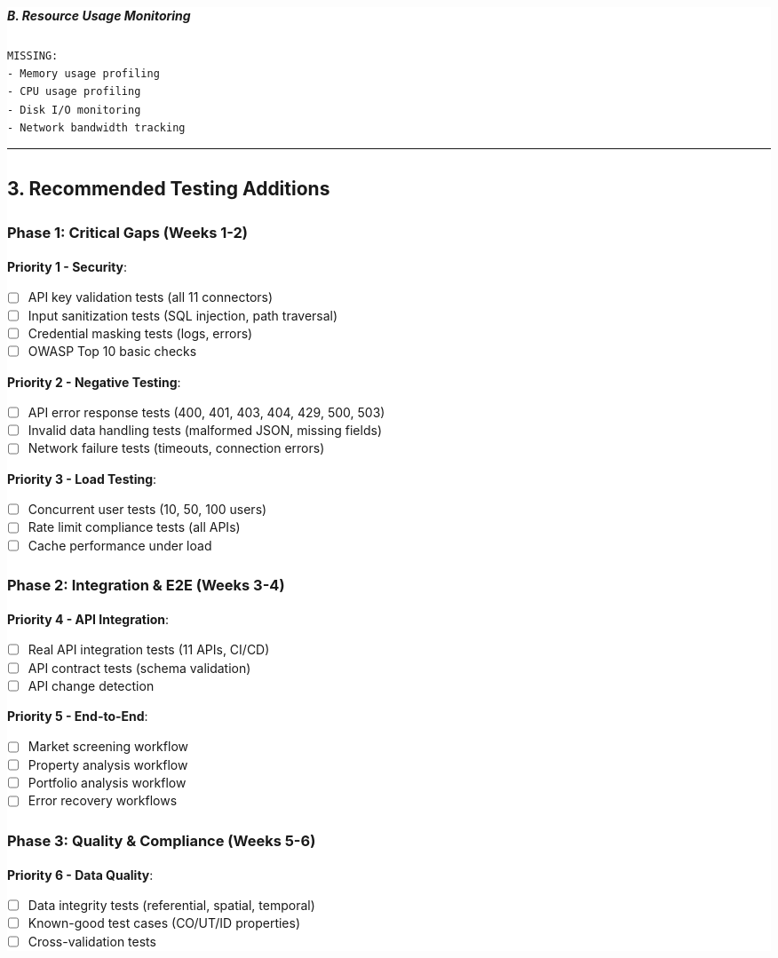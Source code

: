 ##### B. Resource Usage Monitoring

```
MISSING:
- Memory usage profiling
- CPU usage profiling
- Disk I/O monitoring
- Network bandwidth tracking
```

---

## 3. Recommended Testing Additions

### Phase 1: Critical Gaps (Weeks 1-2)

**Priority 1 - Security**:

- [ ] API key validation tests (all 11 connectors)
- [ ] Input sanitization tests (SQL injection, path traversal)
- [ ] Credential masking tests (logs, errors)
- [ ] OWASP Top 10 basic checks

**Priority 2 - Negative Testing**:

- [ ] API error response tests (400, 401, 403, 404, 429, 500, 503)
- [ ] Invalid data handling tests (malformed JSON, missing fields)
- [ ] Network failure tests (timeouts, connection errors)

**Priority 3 - Load Testing**:

- [ ] Concurrent user tests (10, 50, 100 users)
- [ ] Rate limit compliance tests (all APIs)
- [ ] Cache performance under load

### Phase 2: Integration & E2E (Weeks 3-4)

**Priority 4 - API Integration**:

- [ ] Real API integration tests (11 APIs, CI/CD)
- [ ] API contract tests (schema validation)
- [ ] API change detection

**Priority 5 - End-to-End**:

- [ ] Market screening workflow
- [ ] Property analysis workflow
- [ ] Portfolio analysis workflow
- [ ] Error recovery workflows

### Phase 3: Quality & Compliance (Weeks 5-6)

**Priority 6 - Data Quality**:

- [ ] Data integrity tests (referential, spatial, temporal)
- [ ] Known-good test cases (CO/UT/ID properties)
- [ ] Cross-validation tests
